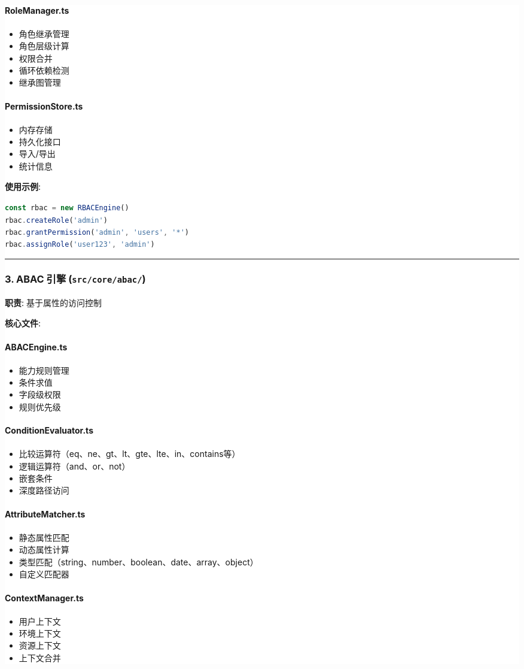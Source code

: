 #### RoleManager.ts
- 角色继承管理
- 角色层级计算
- 权限合并
- 循环依赖检测
- 继承图管理

#### PermissionStore.ts
- 内存存储
- 持久化接口
- 导入/导出
- 统计信息

**使用示例**:
```typescript
const rbac = new RBACEngine()
rbac.createRole('admin')
rbac.grantPermission('admin', 'users', '*')
rbac.assignRole('user123', 'admin')
```

---

### 3. ABAC 引擎 (`src/core/abac/`)

**职责**: 基于属性的访问控制

**核心文件**:

#### ABACEngine.ts
- 能力规则管理
- 条件求值
- 字段级权限
- 规则优先级

#### ConditionEvaluator.ts
- 比较运算符（eq、ne、gt、lt、gte、lte、in、contains等）
- 逻辑运算符（and、or、not）
- 嵌套条件
- 深度路径访问

#### AttributeMatcher.ts
- 静态属性匹配
- 动态属性计算
- 类型匹配（string、number、boolean、date、array、object）
- 自定义匹配器

#### ContextManager.ts
- 用户上下文
- 环境上下文
- 资源上下文
- 上下文合并
